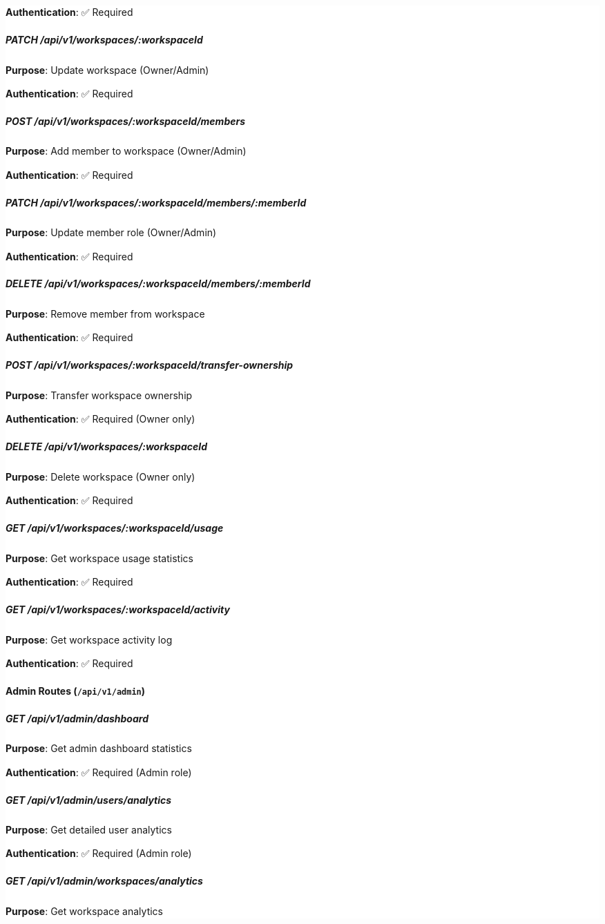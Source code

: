 **Authentication**: ✅ Required

##### **PATCH /api/v1/workspaces/:workspaceId**
**Purpose**: Update workspace (Owner/Admin)

**Authentication**: ✅ Required

##### **POST /api/v1/workspaces/:workspaceId/members**
**Purpose**: Add member to workspace (Owner/Admin)

**Authentication**: ✅ Required

##### **PATCH /api/v1/workspaces/:workspaceId/members/:memberId**
**Purpose**: Update member role (Owner/Admin)

**Authentication**: ✅ Required

##### **DELETE /api/v1/workspaces/:workspaceId/members/:memberId**
**Purpose**: Remove member from workspace

**Authentication**: ✅ Required

##### **POST /api/v1/workspaces/:workspaceId/transfer-ownership**
**Purpose**: Transfer workspace ownership

**Authentication**: ✅ Required (Owner only)

##### **DELETE /api/v1/workspaces/:workspaceId**
**Purpose**: Delete workspace (Owner only)

**Authentication**: ✅ Required

##### **GET /api/v1/workspaces/:workspaceId/usage**
**Purpose**: Get workspace usage statistics

**Authentication**: ✅ Required

##### **GET /api/v1/workspaces/:workspaceId/activity**
**Purpose**: Get workspace activity log

**Authentication**: ✅ Required

#### **Admin Routes (`/api/v1/admin`)**

##### **GET /api/v1/admin/dashboard**
**Purpose**: Get admin dashboard statistics

**Authentication**: ✅ Required (Admin role)

##### **GET /api/v1/admin/users/analytics**
**Purpose**: Get detailed user analytics

**Authentication**: ✅ Required (Admin role)

##### **GET /api/v1/admin/workspaces/analytics**
**Purpose**: Get workspace analytics
